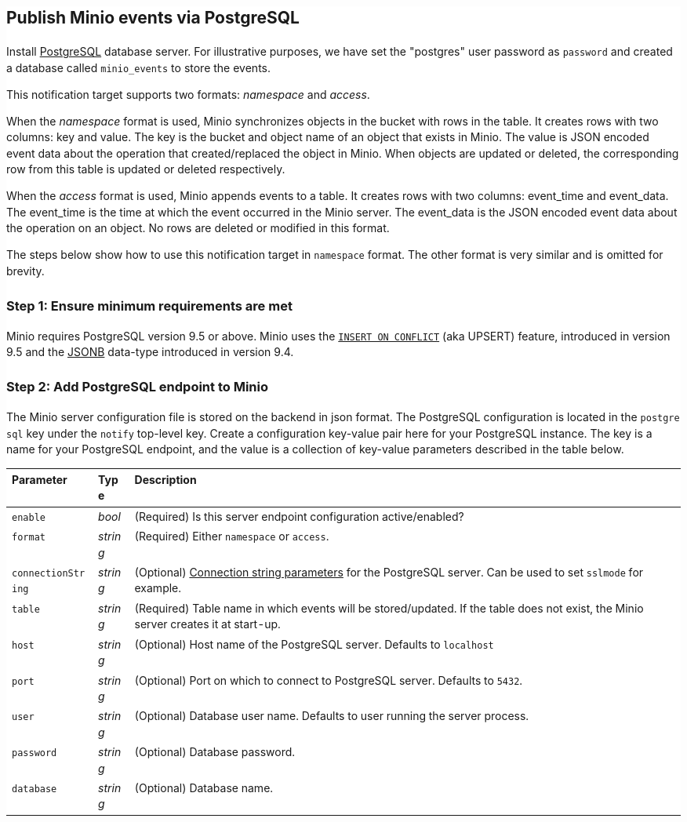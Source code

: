 <a name="PostgreSQL"></a>
## Publish Minio events via PostgreSQL

Install [PostgreSQL](https://www.postgresql.org/) database server. For illustrative purposes, we have set the "postgres" user password as `password` and created a database called `minio_events` to store the events.

This notification target supports two formats: _namespace_ and _access_.

When the _namespace_ format is used, Minio synchronizes objects in the bucket with rows in the table. It creates rows with two columns: key and value. The key is the bucket and object name of an object that exists in Minio. The value is JSON encoded event data about the operation that created/replaced the object in Minio. When objects are updated or deleted, the corresponding row from this table is updated or deleted respectively.

When the _access_ format is used, Minio appends events to a table. It creates rows with two columns: event_time and event_data. The event_time is the time at which the event occurred in the Minio server. The event_data is the JSON encoded event data about the operation on an object. No rows are deleted or modified in this format.

The steps below show how to use this notification target in `namespace` format. The other format is very similar and is omitted for brevity.

### Step 1: Ensure minimum requirements are met

Minio requires PostgreSQL version 9.5 or above. Minio uses the [`INSERT ON CONFLICT`](https://www.postgresql.org/docs/9.5/static/sql-insert.html#SQL-ON-CONFLICT) (aka UPSERT) feature, introduced in version 9.5 and the [JSONB](https://www.postgresql.org/docs/9.4/static/datatype-json.html) data-type introduced in version 9.4.

### Step 2: Add PostgreSQL endpoint to Minio

The Minio server configuration file is stored on the backend in json format. The PostgreSQL configuration is located in the `postgresql` key under the `notify` top-level key. Create a configuration key-value pair here for your PostgreSQL instance. The key is a name for your PostgreSQL endpoint, and the value is a collection of key-value parameters described in the table below.

| Parameter | Type | Description |
|:---|:---|:---|
| `enable` | _bool_ | (Required) Is this server endpoint configuration active/enabled? |
| `format` | _string_ | (Required) Either `namespace` or `access`. |
| `connectionString` | _string_ | (Optional) [Connection string parameters](https://godoc.org/github.com/lib/pq#hdr-Connection_String_Parameters) for the PostgreSQL server. Can be used to set `sslmode` for example. |
| `table` | _string_ | (Required) Table name in which events will be stored/updated. If the table does not exist, the Minio server creates it at start-up.|
| `host` | _string_ | (Optional) Host name of the PostgreSQL server. Defaults to `localhost`|
| `port` | _string_ | (Optional) Port on which to connect to PostgreSQL server. Defaults to `5432`. |
| `user` | _string_ | (Optional) Database user name. Defaults to user running the server process. |
| `password` | _string_ | (Optional) Database password. |
| `database` | _string_ | (Optional) Database name. |
